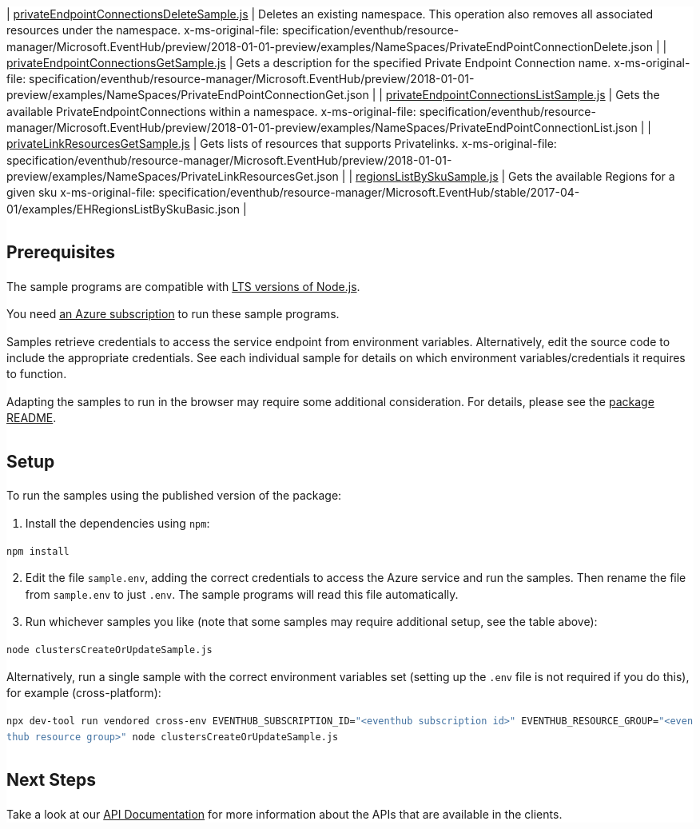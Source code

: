 | [privateEndpointConnectionsDeleteSample.js][privateendpointconnectionsdeletesample]                           | Deletes an existing namespace. This operation also removes all associated resources under the namespace. x-ms-original-file: specification/eventhub/resource-manager/Microsoft.EventHub/preview/2018-01-01-preview/examples/NameSpaces/PrivateEndPointConnectionDelete.json                                      |
| [privateEndpointConnectionsGetSample.js][privateendpointconnectionsgetsample]                                 | Gets a description for the specified Private Endpoint Connection name. x-ms-original-file: specification/eventhub/resource-manager/Microsoft.EventHub/preview/2018-01-01-preview/examples/NameSpaces/PrivateEndPointConnectionGet.json                                                                           |
| [privateEndpointConnectionsListSample.js][privateendpointconnectionslistsample]                               | Gets the available PrivateEndpointConnections within a namespace. x-ms-original-file: specification/eventhub/resource-manager/Microsoft.EventHub/preview/2018-01-01-preview/examples/NameSpaces/PrivateEndPointConnectionList.json                                                                               |
| [privateLinkResourcesGetSample.js][privatelinkresourcesgetsample]                                             | Gets lists of resources that supports Privatelinks. x-ms-original-file: specification/eventhub/resource-manager/Microsoft.EventHub/preview/2018-01-01-preview/examples/NameSpaces/PrivateLinkResourcesGet.json                                                                                                   |
| [regionsListBySkuSample.js][regionslistbyskusample]                                                           | Gets the available Regions for a given sku x-ms-original-file: specification/eventhub/resource-manager/Microsoft.EventHub/stable/2017-04-01/examples/EHRegionsListBySkuBasic.json                                                                                                                                |

## Prerequisites

The sample programs are compatible with [LTS versions of Node.js](https://github.com/nodejs/release#release-schedule).

You need [an Azure subscription][freesub] to run these sample programs.

Samples retrieve credentials to access the service endpoint from environment variables. Alternatively, edit the source code to include the appropriate credentials. See each individual sample for details on which environment variables/credentials it requires to function.

Adapting the samples to run in the browser may require some additional consideration. For details, please see the [package README][package].

## Setup

To run the samples using the published version of the package:

1. Install the dependencies using `npm`:

```bash
npm install
```

2. Edit the file `sample.env`, adding the correct credentials to access the Azure service and run the samples. Then rename the file from `sample.env` to just `.env`. The sample programs will read this file automatically.

3. Run whichever samples you like (note that some samples may require additional setup, see the table above):

```bash
node clustersCreateOrUpdateSample.js
```

Alternatively, run a single sample with the correct environment variables set (setting up the `.env` file is not required if you do this), for example (cross-platform):

```bash
npx dev-tool run vendored cross-env EVENTHUB_SUBSCRIPTION_ID="<eventhub subscription id>" EVENTHUB_RESOURCE_GROUP="<eventhub resource group>" node clustersCreateOrUpdateSample.js
```

## Next Steps

Take a look at our [API Documentation][apiref] for more information about the APIs that are available in the clients.


[clusterscreateorupdatesample]: https://github.com/Azure/azure-sdk-for-js/blob/main/sdk/eventhub/arm-eventhub-profile-2020-09-01-hybrid/samples/v2/javascript/clustersCreateOrUpdateSample.js
[clustersdeletesample]: https://github.com/Azure/azure-sdk-for-js/blob/main/sdk/eventhub/arm-eventhub-profile-2020-09-01-hybrid/samples/v2/javascript/clustersDeleteSample.js
[clustersgetsample]: https://github.com/Azure/azure-sdk-for-js/blob/main/sdk/eventhub/arm-eventhub-profile-2020-09-01-hybrid/samples/v2/javascript/clustersGetSample.js
[clusterslistavailableclusterregionsample]: https://github.com/Azure/azure-sdk-for-js/blob/main/sdk/eventhub/arm-eventhub-profile-2020-09-01-hybrid/samples/v2/javascript/clustersListAvailableClusterRegionSample.js
[clusterslistbyresourcegroupsample]: https://github.com/Azure/azure-sdk-for-js/blob/main/sdk/eventhub/arm-eventhub-profile-2020-09-01-hybrid/samples/v2/javascript/clustersListByResourceGroupSample.js
[clusterslistnamespacessample]: https://github.com/Azure/azure-sdk-for-js/blob/main/sdk/eventhub/arm-eventhub-profile-2020-09-01-hybrid/samples/v2/javascript/clustersListNamespacesSample.js
[clustersupdatesample]: https://github.com/Azure/azure-sdk-for-js/blob/main/sdk/eventhub/arm-eventhub-profile-2020-09-01-hybrid/samples/v2/javascript/clustersUpdateSample.js
[consumergroupscreateorupdatesample]: https://github.com/Azure/azure-sdk-for-js/blob/main/sdk/eventhub/arm-eventhub-profile-2020-09-01-hybrid/samples/v2/javascript/consumerGroupsCreateOrUpdateSample.js
[consumergroupsdeletesample]: https://github.com/Azure/azure-sdk-for-js/blob/main/sdk/eventhub/arm-eventhub-profile-2020-09-01-hybrid/samples/v2/javascript/consumerGroupsDeleteSample.js
[consumergroupsgetsample]: https://github.com/Azure/azure-sdk-for-js/blob/main/sdk/eventhub/arm-eventhub-profile-2020-09-01-hybrid/samples/v2/javascript/consumerGroupsGetSample.js
[consumergroupslistbyeventhubsample]: https://github.com/Azure/azure-sdk-for-js/blob/main/sdk/eventhub/arm-eventhub-profile-2020-09-01-hybrid/samples/v2/javascript/consumerGroupsListByEventHubSample.js
[disasterrecoveryconfigsgetauthorizationrulesample]: https://github.com/Azure/azure-sdk-for-js/blob/main/sdk/eventhub/arm-eventhub-profile-2020-09-01-hybrid/samples/v2/javascript/disasterRecoveryConfigsGetAuthorizationRuleSample.js
[disasterrecoveryconfigslistauthorizationrulessample]: https://github.com/Azure/azure-sdk-for-js/blob/main/sdk/eventhub/arm-eventhub-profile-2020-09-01-hybrid/samples/v2/javascript/disasterRecoveryConfigsListAuthorizationRulesSample.js
[disasterrecoveryconfigslistkeyssample]: https://github.com/Azure/azure-sdk-for-js/blob/main/sdk/eventhub/arm-eventhub-profile-2020-09-01-hybrid/samples/v2/javascript/disasterRecoveryConfigsListKeysSample.js
[eventhubscreateorupdateauthorizationrulesample]: https://github.com/Azure/azure-sdk-for-js/blob/main/sdk/eventhub/arm-eventhub-profile-2020-09-01-hybrid/samples/v2/javascript/eventHubsCreateOrUpdateAuthorizationRuleSample.js
[eventhubscreateorupdatesample]: https://github.com/Azure/azure-sdk-for-js/blob/main/sdk/eventhub/arm-eventhub-profile-2020-09-01-hybrid/samples/v2/javascript/eventHubsCreateOrUpdateSample.js
[eventhubsdeleteauthorizationrulesample]: https://github.com/Azure/azure-sdk-for-js/blob/main/sdk/eventhub/arm-eventhub-profile-2020-09-01-hybrid/samples/v2/javascript/eventHubsDeleteAuthorizationRuleSample.js
[eventhubsdeletesample]: https://github.com/Azure/azure-sdk-for-js/blob/main/sdk/eventhub/arm-eventhub-profile-2020-09-01-hybrid/samples/v2/javascript/eventHubsDeleteSample.js
[eventhubsgetauthorizationrulesample]: https://github.com/Azure/azure-sdk-for-js/blob/main/sdk/eventhub/arm-eventhub-profile-2020-09-01-hybrid/samples/v2/javascript/eventHubsGetAuthorizationRuleSample.js
[eventhubsgetsample]: https://github.com/Azure/azure-sdk-for-js/blob/main/sdk/eventhub/arm-eventhub-profile-2020-09-01-hybrid/samples/v2/javascript/eventHubsGetSample.js
[eventhubslistauthorizationrulessample]: https://github.com/Azure/azure-sdk-for-js/blob/main/sdk/eventhub/arm-eventhub-profile-2020-09-01-hybrid/samples/v2/javascript/eventHubsListAuthorizationRulesSample.js
[eventhubslistbynamespacesample]: https://github.com/Azure/azure-sdk-for-js/blob/main/sdk/eventhub/arm-eventhub-profile-2020-09-01-hybrid/samples/v2/javascript/eventHubsListByNamespaceSample.js
[eventhubslistkeyssample]: https://github.com/Azure/azure-sdk-for-js/blob/main/sdk/eventhub/arm-eventhub-profile-2020-09-01-hybrid/samples/v2/javascript/eventHubsListKeysSample.js
[eventhubsregeneratekeyssample]: https://github.com/Azure/azure-sdk-for-js/blob/main/sdk/eventhub/arm-eventhub-profile-2020-09-01-hybrid/samples/v2/javascript/eventHubsRegenerateKeysSample.js
[namespaceschecknameavailabilitysample]: https://github.com/Azure/azure-sdk-for-js/blob/main/sdk/eventhub/arm-eventhub-profile-2020-09-01-hybrid/samples/v2/javascript/namespacesCheckNameAvailabilitySample.js
[namespacescreateorupdateauthorizationrulesample]: https://github.com/Azure/azure-sdk-for-js/blob/main/sdk/eventhub/arm-eventhub-profile-2020-09-01-hybrid/samples/v2/javascript/namespacesCreateOrUpdateAuthorizationRuleSample.js
[namespacescreateorupdatesample]: https://github.com/Azure/azure-sdk-for-js/blob/main/sdk/eventhub/arm-eventhub-profile-2020-09-01-hybrid/samples/v2/javascript/namespacesCreateOrUpdateSample.js
[namespacesdeleteauthorizationrulesample]: https://github.com/Azure/azure-sdk-for-js/blob/main/sdk/eventhub/arm-eventhub-profile-2020-09-01-hybrid/samples/v2/javascript/namespacesDeleteAuthorizationRuleSample.js
[namespacesdeletesample]: https://github.com/Azure/azure-sdk-for-js/blob/main/sdk/eventhub/arm-eventhub-profile-2020-09-01-hybrid/samples/v2/javascript/namespacesDeleteSample.js
[namespacesgetauthorizationrulesample]: https://github.com/Azure/azure-sdk-for-js/blob/main/sdk/eventhub/arm-eventhub-profile-2020-09-01-hybrid/samples/v2/javascript/namespacesGetAuthorizationRuleSample.js
[namespacesgetsample]: https://github.com/Azure/azure-sdk-for-js/blob/main/sdk/eventhub/arm-eventhub-profile-2020-09-01-hybrid/samples/v2/javascript/namespacesGetSample.js
[namespaceslistauthorizationrulessample]: https://github.com/Azure/azure-sdk-for-js/blob/main/sdk/eventhub/arm-eventhub-profile-2020-09-01-hybrid/samples/v2/javascript/namespacesListAuthorizationRulesSample.js
[namespaceslistbyresourcegroupsample]: https://github.com/Azure/azure-sdk-for-js/blob/main/sdk/eventhub/arm-eventhub-profile-2020-09-01-hybrid/samples/v2/javascript/namespacesListByResourceGroupSample.js
[namespaceslistkeyssample]: https://github.com/Azure/azure-sdk-for-js/blob/main/sdk/eventhub/arm-eventhub-profile-2020-09-01-hybrid/samples/v2/javascript/namespacesListKeysSample.js
[namespaceslistsample]: https://github.com/Azure/azure-sdk-for-js/blob/main/sdk/eventhub/arm-eventhub-profile-2020-09-01-hybrid/samples/v2/javascript/namespacesListSample.js
[namespacesregeneratekeyssample]: https://github.com/Azure/azure-sdk-for-js/blob/main/sdk/eventhub/arm-eventhub-profile-2020-09-01-hybrid/samples/v2/javascript/namespacesRegenerateKeysSample.js
[namespacesupdatesample]: https://github.com/Azure/azure-sdk-for-js/blob/main/sdk/eventhub/arm-eventhub-profile-2020-09-01-hybrid/samples/v2/javascript/namespacesUpdateSample.js
[operationslistsample]: https://github.com/Azure/azure-sdk-for-js/blob/main/sdk/eventhub/arm-eventhub-profile-2020-09-01-hybrid/samples/v2/javascript/operationsListSample.js
[privateendpointconnectionscreateorupdatesample]: https://github.com/Azure/azure-sdk-for-js/blob/main/sdk/eventhub/arm-eventhub-profile-2020-09-01-hybrid/samples/v2/javascript/privateEndpointConnectionsCreateOrUpdateSample.js
[privateendpointconnectionsdeletesample]: https://github.com/Azure/azure-sdk-for-js/blob/main/sdk/eventhub/arm-eventhub-profile-2020-09-01-hybrid/samples/v2/javascript/privateEndpointConnectionsDeleteSample.js
[privateendpointconnectionsgetsample]: https://github.com/Azure/azure-sdk-for-js/blob/main/sdk/eventhub/arm-eventhub-profile-2020-09-01-hybrid/samples/v2/javascript/privateEndpointConnectionsGetSample.js
[privateendpointconnectionslistsample]: https://github.com/Azure/azure-sdk-for-js/blob/main/sdk/eventhub/arm-eventhub-profile-2020-09-01-hybrid/samples/v2/javascript/privateEndpointConnectionsListSample.js
[privatelinkresourcesgetsample]: https://github.com/Azure/azure-sdk-for-js/blob/main/sdk/eventhub/arm-eventhub-profile-2020-09-01-hybrid/samples/v2/javascript/privateLinkResourcesGetSample.js
[regionslistbyskusample]: https://github.com/Azure/azure-sdk-for-js/blob/main/sdk/eventhub/arm-eventhub-profile-2020-09-01-hybrid/samples/v2/javascript/regionsListBySkuSample.js
[apiref]: https://docs.microsoft.com/javascript/api/@azure/arm-eventhub-profile-2020-09-01-hybrid?view=azure-node-preview
[freesub]: https://azure.microsoft.com/free/
[package]: https://github.com/Azure/azure-sdk-for-js/tree/main/sdk/eventhub/arm-eventhub-profile-2020-09-01-hybrid/README.md